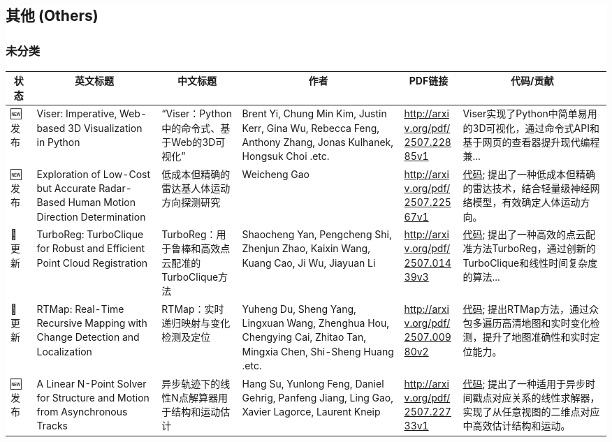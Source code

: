 
## 其他 (Others)


### 未分类

|状态|英文标题|中文标题|作者|PDF链接|代码/贡献|
|---|---|---|---|---|---|
|🆕 发布|Viser: Imperative, Web-based 3D Visualization in Python|“Viser：Python中的命令式、基于Web的3D可视化”|Brent Yi, Chung Min Kim, Justin Kerr, Gina Wu, Rebecca Feng, Anthony Zhang, Jonas Kulhanek, Hongsuk Choi .etc.|<http://arxiv.org/pdf/2507.22885v1>|Viser实现了Python中简单易用的3D可视化，通过命令式API和基于网页的查看器提升现代编程兼...|
|🆕 发布|Exploration of Low-Cost but Accurate Radar-Based Human Motion Direction Determination|低成本但精确的雷达基人体运动方向探测研究|Weicheng Gao|<http://arxiv.org/pdf/2507.22567v1>|[代码](https://github.com/JoeyBGOfficial/Low-Cost-Accurate-Radar-Based-Human-Motion-Direction-Determination.); 提出了一种低成本但精确的雷达技术，结合轻量级神经网络模型，有效确定人体运动方向。|
|📝 更新|TurboReg: TurboClique for Robust and Efficient Point Cloud Registration|TurboReg：用于鲁棒和高效点云配准的TurboClique方法|Shaocheng Yan, Pengcheng Shi, Zhenjun Zhao, Kaixin Wang, Kuang Cao, Ji Wu, Jiayuan Li|<http://arxiv.org/pdf/2507.01439v3>|[代码](https://github.com/Laka-3DV/TurboReg); 提出了一种高效的点云配准方法TurboReg，通过创新的TurboClique和线性时间复杂度的算法...|
|📝 更新|RTMap: Real-Time Recursive Mapping with Change Detection and Localization|RTMap：实时递归映射与变化检测及定位|Yuheng Du, Sheng Yang, Lingxuan Wang, Zhenghua Hou, Chengying Cai, Zhitao Tan, Mingxia Chen, Shi-Sheng Huang .etc.|<http://arxiv.org/pdf/2507.00980v2>|[代码](https://github.com/CN-ADLab/RTMap.); 提出RTMap方法，通过众包多遍历高清地图和实时变化检测，提升了地图准确性和实时定位能力。|
|🆕 发布|A Linear N-Point Solver for Structure and Motion from Asynchronous Tracks|异步轨迹下的线性N点解算器用于结构和运动估计|Hang Su, Yunlong Feng, Daniel Gehrig, Panfeng Jiang, Ling Gao, Xavier Lagorce, Laurent Kneip|<http://arxiv.org/pdf/2507.22733v1>|[代码](https://github.com/suhang99/AsyncTrack-Motion-Solver.); 提出了一种适用于异步时间戳点对应关系的线性求解器，实现了从任意视图的二维点对应中高效估计结构和运动。|

